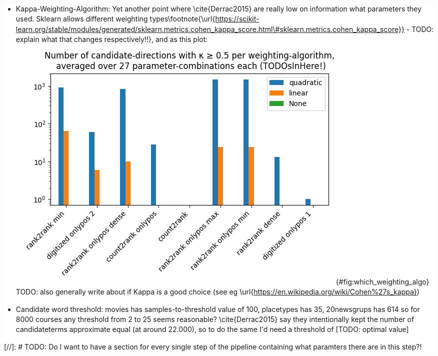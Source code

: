 * Kappa-Weighting-Algorithm: Yet another point where \cite{Derrac2015} are really low on information what parameters they used. Sklearn allows different weighting types\footnote{\url{https://scikit-learn.org/stable/modules/generated/sklearn.metrics.cohen_kappa_score.html\#sklearn.metrics.cohen_kappa_score}} - TODO: explain what that changes respectively!!}, and as this plot: ![kappa_weighting_funcs](graphics/figures/which_weigthing_algo.png){#fig:which_weighting_algo} TODO: also generally write about if Kappa is a good choice (see eg \url{https://en.wikipedia.org/wiki/Cohen%27s_kappa})

* Candidate word threshold: movies has samples-to-threshold value of 100, placetypes has 35, 20newsgrups has 614 so for 8000 courses any threshold from 2 to 25 seems reasonable? \cite{Derrac2015} say they intentionally kept the number of candidateterms approximate equal (at around 22.000), so to do the same I'd need a threshold of [TODO: optimal value]

[//]: # TODO: Do I want to have a section for every single step of the pipeline containing what paramters there are in this step?!